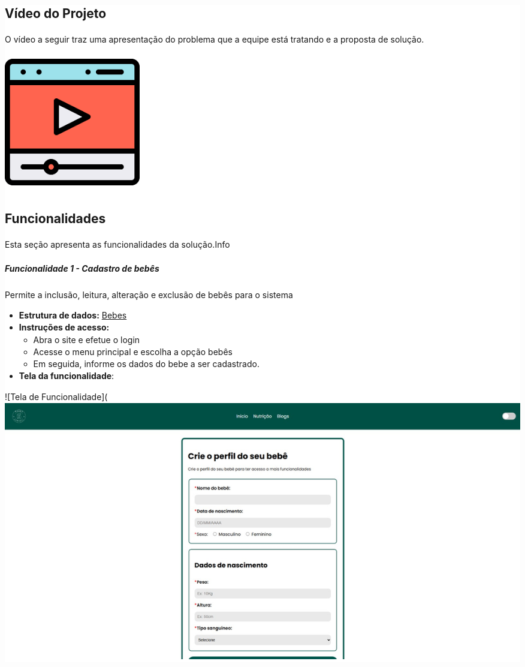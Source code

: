 ## Vídeo do Projeto

O vídeo a seguir traz uma apresentação do problema que a equipe está tratando e a proposta de solução. 

[![Vídeo do projeto](images/video.png)](https://youtu.be/2fgEFilhvKo)

## Funcionalidades

Esta seção apresenta as funcionalidades da solução.Info

##### Funcionalidade 1 - Cadastro de bebês

Permite a inclusão, leitura, alteração e exclusão de bebês para o sistema

* **Estrutura de dados:** [Bebes](#ti_ed_bebes)
* **Instruções de acesso:**
  * Abra o site e efetue o login
  * Acesse o menu principal e escolha a opção bebês
  * Em seguida, informe os dados do bebe a ser cadastrado.
* **Tela da funcionalidade**:

![Tela de Funcionalidade](![cadbebe](images/cadbebe.jpg)
